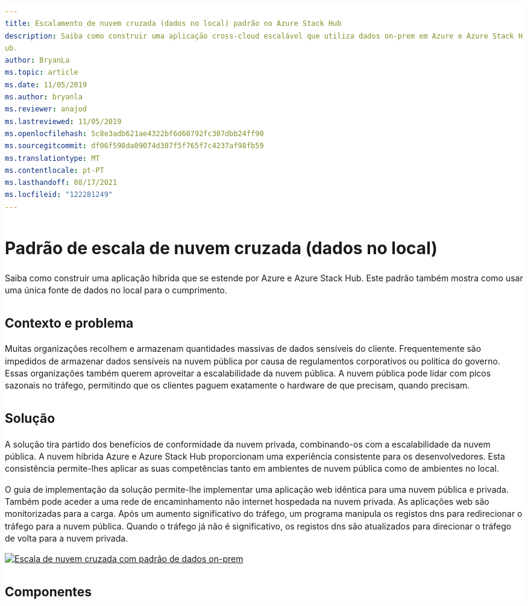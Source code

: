 ```yaml
---
title: Escalamento de nuvem cruzada (dados no local) padrão no Azure Stack Hub
description: Saiba como construir uma aplicação cross-cloud escalável que utiliza dados on-prem em Azure e Azure Stack Hub.
author: BryanLa
ms.topic: article
ms.date: 11/05/2019
ms.author: bryanla
ms.reviewer: anajod
ms.lastreviewed: 11/05/2019
ms.openlocfilehash: 5c8e3adb621ae4322bf6d60792fc307dbb24ff90
ms.sourcegitcommit: df06f598da09074d387f5f765f7c4237af98fb59
ms.translationtype: MT
ms.contentlocale: pt-PT
ms.lasthandoff: 08/17/2021
ms.locfileid: "122281249"
---
```

# <a name="cross-cloud-scaling-on-premises-data-pattern"></a>Padrão de escala de nuvem cruzada (dados no local)

Saiba como construir uma aplicação híbrida que se estende por Azure e Azure Stack Hub. Este padrão também mostra como usar uma única fonte de dados no local para o cumprimento.

## <a name="context-and-problem"></a>Contexto e problema

Muitas organizações recolhem e armazenam quantidades massivas de dados sensíveis do cliente. Frequentemente são impedidos de armazenar dados sensíveis na nuvem pública por causa de regulamentos corporativos ou política do governo. Essas organizações também querem aproveitar a escalabilidade da nuvem pública. A nuvem pública pode lidar com picos sazonais no tráfego, permitindo que os clientes paguem exatamente o hardware de que precisam, quando precisam.

## <a name="solution"></a>Solução

A solução tira partido dos benefícios de conformidade da nuvem privada, combinando-os com a escalabilidade da nuvem pública. A nuvem híbrida Azure e Azure Stack Hub proporcionam uma experiência consistente para os desenvolvedores. Esta consistência permite-lhes aplicar as suas competências tanto em ambientes de nuvem pública como de ambientes no local.

O guia de implementação da solução permite-lhe implementar uma aplicação web idêntica para uma nuvem pública e privada. Também pode aceder a uma rede de encaminhamento não internet hospedada na nuvem privada. As aplicações web são monitorizadas para a carga. Após um aumento significativo do tráfego, um programa manipula os registos dns para redirecionar o tráfego para a nuvem pública. Quando o tráfego já não é significativo, os registos dns são atualizados para direcionar o tráfego de volta para a nuvem privada.

[![Escala de nuvem cruzada com padrão de dados on-prem](media/pattern-cross-cloud-scale-onprem-data/solution-architecture.png)](media/pattern-cross-cloud-scale-onprem-data/solution-architecture.png)

## <a name="components"></a>Componentes

